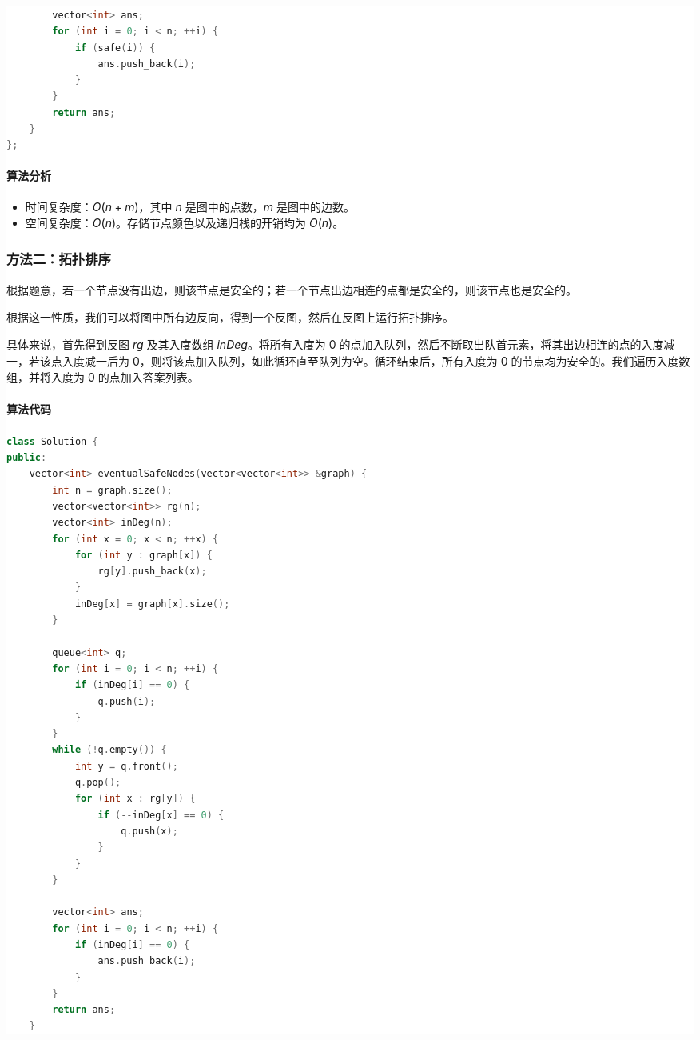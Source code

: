 ```cpp
        vector<int> ans;
        for (int i = 0; i < n; ++i) {
            if (safe(i)) {
                ans.push_back(i);
            }
        }
        return ans;
    }
};
```

#### 算法分析

- 时间复杂度：$O(n+m)$，其中 $n$ 是图中的点数，$m$ 是图中的边数。
- 空间复杂度：$O(n)$。存储节点颜色以及递归栈的开销均为 $O(n)$。

### 方法二：拓扑排序

根据题意，若一个节点没有出边，则该节点是安全的；若一个节点出边相连的点都是安全的，则该节点也是安全的。

根据这一性质，我们可以将图中所有边反向，得到一个反图，然后在反图上运行拓扑排序。

具体来说，首先得到反图 $\textit{rg}$ 及其入度数组 $\textit{inDeg}$。将所有入度为 $0$ 的点加入队列，然后不断取出队首元素，将其出边相连的点的入度减一，若该点入度减一后为 $0$，则将该点加入队列，如此循环直至队列为空。循环结束后，所有入度为 $0$ 的节点均为安全的。我们遍历入度数组，并将入度为 $0$ 的点加入答案列表。

#### 算法代码

```cpp
class Solution {
public:
    vector<int> eventualSafeNodes(vector<vector<int>> &graph) {
        int n = graph.size();
        vector<vector<int>> rg(n);
        vector<int> inDeg(n);
        for (int x = 0; x < n; ++x) {
            for (int y : graph[x]) {
                rg[y].push_back(x);
            }
            inDeg[x] = graph[x].size();
        }

        queue<int> q;
        for (int i = 0; i < n; ++i) {
            if (inDeg[i] == 0) {
                q.push(i);
            }
        }
        while (!q.empty()) {
            int y = q.front();
            q.pop();
            for (int x : rg[y]) {
                if (--inDeg[x] == 0) {
                    q.push(x);
                }
            }
        }

        vector<int> ans;
        for (int i = 0; i < n; ++i) {
            if (inDeg[i] == 0) {
                ans.push_back(i);
            }
        }
        return ans;
    }
```